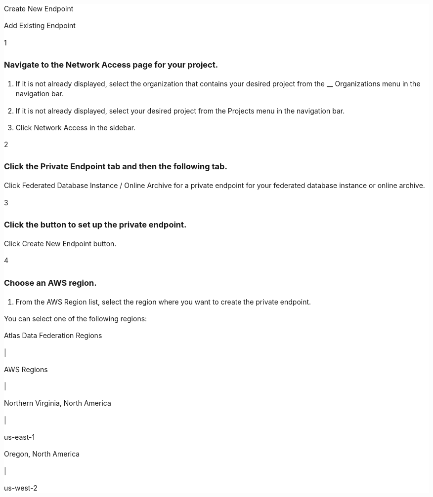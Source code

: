 Create New Endpoint

Add Existing Endpoint

1

### Navigate to the Network Access page for your project.

  1. If it is not already displayed, select the organization that contains your desired project from the __ Organizations menu in the navigation bar.

  2. If it is not already displayed, select your desired project from the Projects menu in the navigation bar.

  3. Click Network Access in the sidebar.

2

### Click the Private Endpoint tab and then the following tab.

Click Federated Database Instance / Online Archive for a private endpoint for
your federated database instance or online archive.

3

### Click the button to set up the private endpoint.

Click Create New Endpoint button.

4

### Choose an AWS region.

  1. From the AWS Region list, select the region where you want to create the private endpoint.

You can select one of the following regions:

Atlas Data Federation Regions

|

AWS Regions  
  
|  
  
Northern Virginia, North America

|

us-east-1  
  
Oregon, North America

|

us-west-2  
  